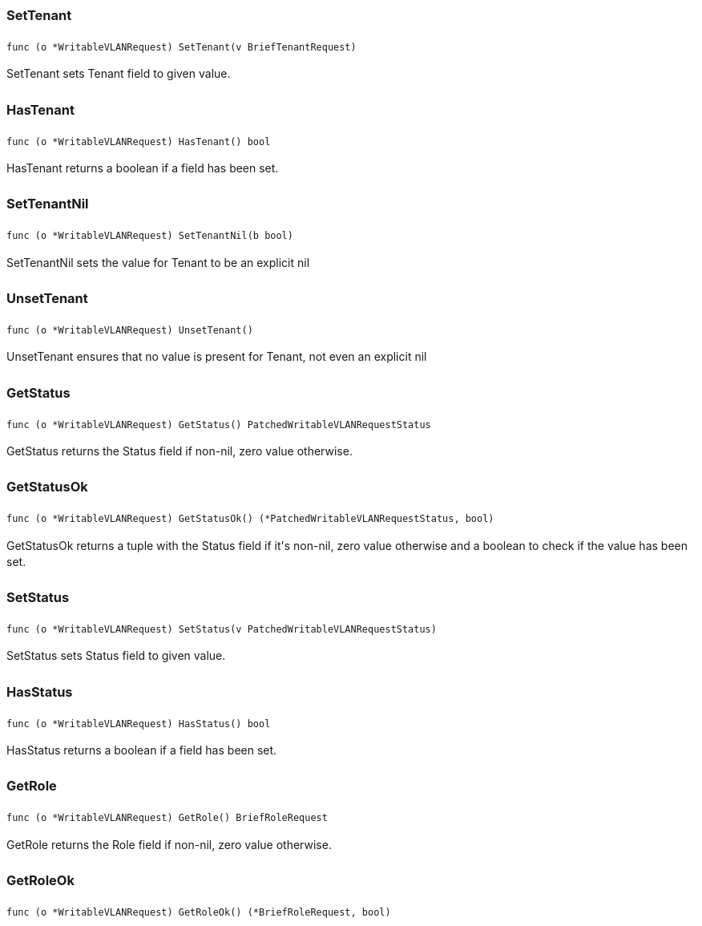 ### SetTenant

`func (o *WritableVLANRequest) SetTenant(v BriefTenantRequest)`

SetTenant sets Tenant field to given value.

### HasTenant

`func (o *WritableVLANRequest) HasTenant() bool`

HasTenant returns a boolean if a field has been set.

### SetTenantNil

`func (o *WritableVLANRequest) SetTenantNil(b bool)`

 SetTenantNil sets the value for Tenant to be an explicit nil

### UnsetTenant
`func (o *WritableVLANRequest) UnsetTenant()`

UnsetTenant ensures that no value is present for Tenant, not even an explicit nil
### GetStatus

`func (o *WritableVLANRequest) GetStatus() PatchedWritableVLANRequestStatus`

GetStatus returns the Status field if non-nil, zero value otherwise.

### GetStatusOk

`func (o *WritableVLANRequest) GetStatusOk() (*PatchedWritableVLANRequestStatus, bool)`

GetStatusOk returns a tuple with the Status field if it's non-nil, zero value otherwise
and a boolean to check if the value has been set.

### SetStatus

`func (o *WritableVLANRequest) SetStatus(v PatchedWritableVLANRequestStatus)`

SetStatus sets Status field to given value.

### HasStatus

`func (o *WritableVLANRequest) HasStatus() bool`

HasStatus returns a boolean if a field has been set.

### GetRole

`func (o *WritableVLANRequest) GetRole() BriefRoleRequest`

GetRole returns the Role field if non-nil, zero value otherwise.

### GetRoleOk

`func (o *WritableVLANRequest) GetRoleOk() (*BriefRoleRequest, bool)`
